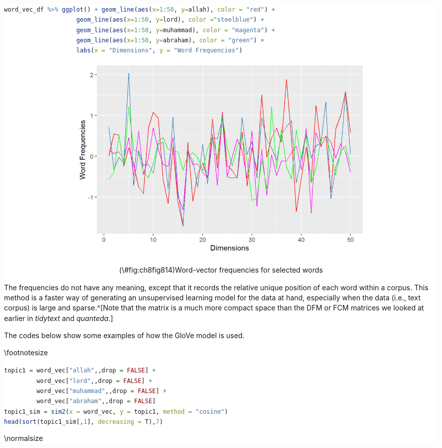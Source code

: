 
```r
word_vec_df %>% ggplot() + geom_line(aes(x=1:50, y=allah), color = "red") +
                    geom_line(aes(x=1:50, y=lord), color ="steelblue") +
                    geom_line(aes(x=1:50, y=muhammad), color = "magenta") +
                    geom_line(aes(x=1:50, y=abraham), color = "green") +
                    labs(x = "Dimensions", y = "Word Frequencies")
```

<div class="figure" style="text-align: center">
<img src="11-Ch8TextClassModels_files/figure-html/ch8fig814-1.png" alt="Word-vector frequencies for selected words" width="576" />
<p class="caption">(\#fig:ch8fig814)Word-vector frequencies for selected words</p>
</div>

The frequencies do not have any meaning, except that it records the relative unique position of each word within a corpus. This method is a faster way of generating an unsupervised learning model for the data at hand, especially when the data (i.e., text corpus) is large and sparse.^[Note that the matrix is a much more compact space than the DFM or FCM matrices we looked at earlier in _tidytext_ and _quanteda_.]

The codes below show some examples of how the GloVe model is used.

\footnotesize

```r
topic1 = word_vec["allah",,drop = FALSE] + 
         word_vec["lord",,drop = FALSE] + 
         word_vec["muhammad",,drop = FALSE] +
         word_vec["abraham",,drop = FALSE]
topic1_sim = sim2(x = word_vec, y = topic1, method = "cosine")
head(sort(topic1_sim[,1], decreasing = T),7)
```
\normalsize
